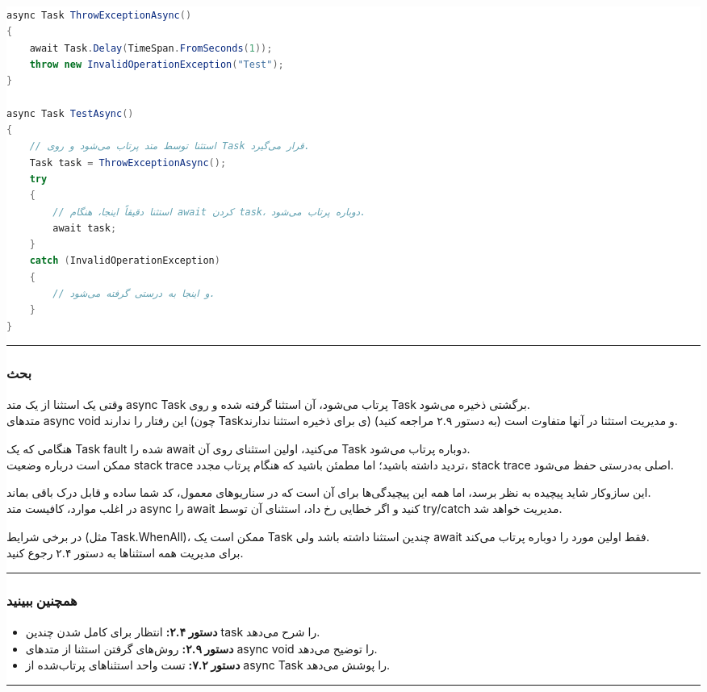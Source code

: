 <div dir="ltr">

```csharp
async Task ThrowExceptionAsync()
{
    await Task.Delay(TimeSpan.FromSeconds(1));
    throw new InvalidOperationException("Test");
}

async Task TestAsync()
{
    // استثنا توسط متد پرتاب می‌شود و روی Task قرار می‌گیرد.
    Task task = ThrowExceptionAsync();
    try
    {
        // استثنا دقیقاً اینجا، هنگام await کردن task، دوباره پرتاب می‌شود.
        await task;
    }
    catch (InvalidOperationException)
    {
        // و اینجا به درستی گرفته می‌شود.
    }
}
```
</div>

---

### بحث

وقتی یک استثنا از یک متد async Task پرتاب می‌شود، آن استثنا گرفته شده و روی Task برگشتی ذخیره می‌شود.  
متدهای async void این رفتار را ندارند (چون Taskی برای ذخیره استثنا ندارند) و مدیریت استثنا در آنها متفاوت است (به دستور ۲.۹ مراجعه کنید).

هنگامی که یک Task fault شده را await می‌کنید، اولین استثنای روی آن Task دوباره پرتاب می‌شود.  
ممکن است درباره وضعیت stack trace تردید داشته باشید؛ اما مطمئن باشید که هنگام پرتاب مجدد، stack trace اصلی به‌درستی حفظ می‌شود.

این سازوکار شاید پیچیده به نظر برسد، اما همه این پیچیدگی‌ها برای آن است که در سناریوهای معمول، کد شما ساده و قابل درک باقی بماند.  
در اغلب موارد، کافیست متد async را await کنید و اگر خطایی رخ داد، استثنای آن توسط try/catch مدیریت خواهد شد.

در برخی شرایط (مثل Task.WhenAll)، ممکن است یک Task چندین استثنا داشته باشد ولی await فقط اولین مورد را دوباره پرتاب می‌کند.  
برای مدیریت همه استثناها به دستور ۲.۴ رجوع کنید.

---

### همچنین ببینید

- **دستور ۲.۴:** انتظار برای کامل شدن چندین task را شرح می‌دهد.
- **دستور ۲.۹:** روش‌های گرفتن استثنا از متدهای async void را توضیح می‌دهد.
- **دستور ۷.۲:** تست واحد استثناهای پرتاب‌شده از async Task را پوشش می‌دهد.

---